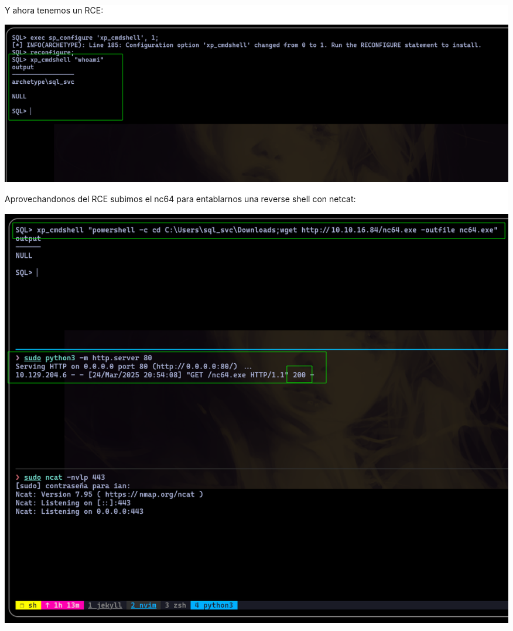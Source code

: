 
Y ahora tenemos un RCE:

<div style="text-align: center;">
  <img src="/assets/images/StartingPoint/archetype/RCE.png" alt="under" oncontextmenu="return false;">
</div>


Aprovechandonos del RCE subimos el nc64 para entablarnos una reverse shell con netcat:
<div style="text-align: center;">
  <img src="/assets/images/StartingPoint/archetype/intrusion.png" alt="under" oncontextmenu="return false;">
</div>

